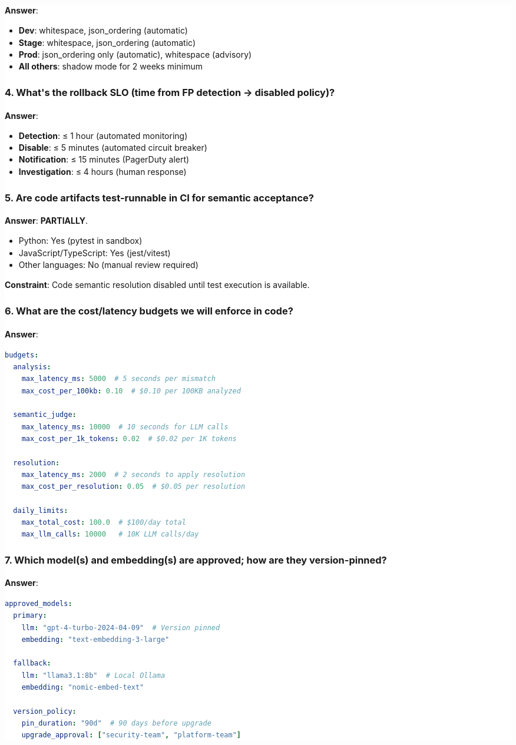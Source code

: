 **Answer**: 
- **Dev**: whitespace, json_ordering (automatic)
- **Stage**: whitespace, json_ordering (automatic)  
- **Prod**: json_ordering only (automatic), whitespace (advisory)
- **All others**: shadow mode for 2 weeks minimum

### 4. What's the rollback SLO (time from FP detection → disabled policy)?

**Answer**: 
- **Detection**: ≤ 1 hour (automated monitoring)
- **Disable**: ≤ 5 minutes (automated circuit breaker)
- **Notification**: ≤ 15 minutes (PagerDuty alert)
- **Investigation**: ≤ 4 hours (human response)

### 5. Are code artifacts test-runnable in CI for semantic acceptance?

**Answer**: **PARTIALLY**. 
- Python: Yes (pytest in sandbox)
- JavaScript/TypeScript: Yes (jest/vitest)
- Other languages: No (manual review required)

**Constraint**: Code semantic resolution disabled until test execution is available.

### 6. What are the cost/latency budgets we will enforce in code?

**Answer**:
```yaml
budgets:
  analysis:
    max_latency_ms: 5000  # 5 seconds per mismatch
    max_cost_per_100kb: 0.10  # $0.10 per 100KB analyzed
  
  semantic_judge:
    max_latency_ms: 10000  # 10 seconds for LLM calls
    max_cost_per_1k_tokens: 0.02  # $0.02 per 1K tokens
  
  resolution:
    max_latency_ms: 2000  # 2 seconds to apply resolution
    max_cost_per_resolution: 0.05  # $0.05 per resolution
  
  daily_limits:
    max_total_cost: 100.0  # $100/day total
    max_llm_calls: 10000   # 10K LLM calls/day
```

### 7. Which model(s) and embedding(s) are approved; how are they version-pinned?

**Answer**:
```yaml
approved_models:
  primary:
    llm: "gpt-4-turbo-2024-04-09"  # Version pinned
    embedding: "text-embedding-3-large"
    
  fallback:
    llm: "llama3.1:8b"  # Local Ollama
    embedding: "nomic-embed-text"
    
  version_policy:
    pin_duration: "90d"  # 90 days before upgrade
    upgrade_approval: ["security-team", "platform-team"]
```